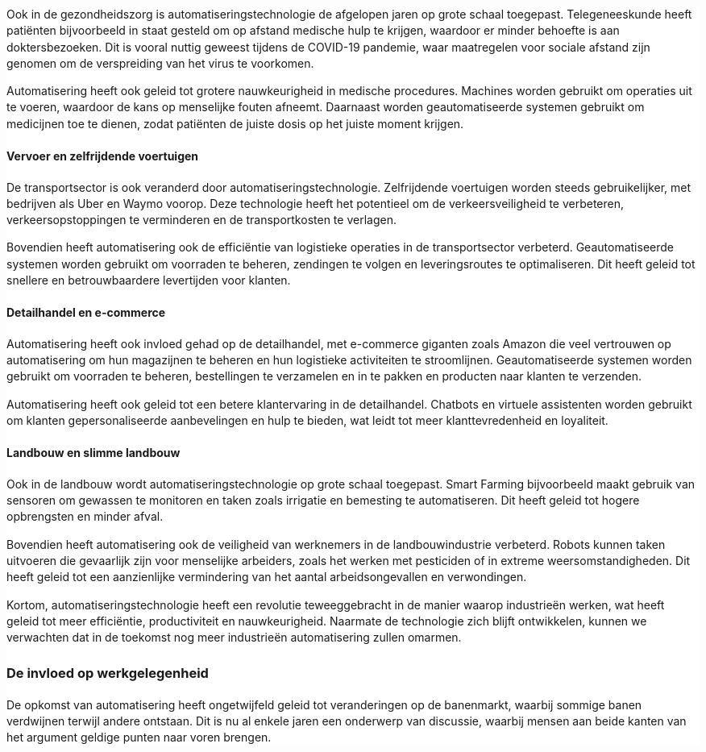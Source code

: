 Ook in de gezondheidszorg is automatiseringstechnologie de afgelopen jaren op grote schaal toegepast. Telegeneeskunde heeft patiënten bijvoorbeeld in staat gesteld om op afstand medische hulp te krijgen, waardoor er minder behoefte is aan doktersbezoeken. Dit is vooral nuttig geweest tijdens de COVID-19 pandemie, waar maatregelen voor sociale afstand zijn genomen om de verspreiding van het virus te voorkomen.

Automatisering heeft ook geleid tot grotere nauwkeurigheid in medische procedures. Machines worden gebruikt om operaties uit te voeren, waardoor de kans op menselijke fouten afneemt. Daarnaast worden geautomatiseerde systemen gebruikt om medicijnen toe te dienen, zodat patiënten de juiste dosis op het juiste moment krijgen.

#### Vervoer en zelfrijdende voertuigen

De transportsector is ook veranderd door automatiseringstechnologie. Zelfrijdende voertuigen worden steeds gebruikelijker, met bedrijven als Uber en Waymo voorop. Deze technologie heeft het potentieel om de verkeersveiligheid te verbeteren, verkeersopstoppingen te verminderen en de transportkosten te verlagen.

Bovendien heeft automatisering ook de efficiëntie van logistieke operaties in de transportsector verbeterd. Geautomatiseerde systemen worden gebruikt om voorraden te beheren, zendingen te volgen en leveringsroutes te optimaliseren. Dit heeft geleid tot snellere en betrouwbaardere levertijden voor klanten.

#### Detailhandel en e-commerce

Automatisering heeft ook invloed gehad op de detailhandel, met e-commerce giganten zoals Amazon die veel vertrouwen op automatisering om hun magazijnen te beheren en hun logistieke activiteiten te stroomlijnen. Geautomatiseerde systemen worden gebruikt om voorraden te beheren, bestellingen te verzamelen en in te pakken en producten naar klanten te verzenden.

Automatisering heeft ook geleid tot een betere klantervaring in de detailhandel. Chatbots en virtuele assistenten worden gebruikt om klanten gepersonaliseerde aanbevelingen en hulp te bieden, wat leidt tot meer klanttevredenheid en loyaliteit.

#### Landbouw en slimme landbouw

Ook in de landbouw wordt automatiseringstechnologie op grote schaal toegepast. Smart Farming bijvoorbeeld maakt gebruik van sensoren om gewassen te monitoren en taken zoals irrigatie en bemesting te automatiseren. Dit heeft geleid tot hogere opbrengsten en minder afval.

Bovendien heeft automatisering ook de veiligheid van werknemers in de landbouwindustrie verbeterd. Robots kunnen taken uitvoeren die gevaarlijk zijn voor menselijke arbeiders, zoals het werken met pesticiden of in extreme weersomstandigheden. Dit heeft geleid tot een aanzienlijke vermindering van het aantal arbeidsongevallen en verwondingen.

Kortom, automatiseringstechnologie heeft een revolutie teweeggebracht in de manier waarop industrieën werken, wat heeft geleid tot meer efficiëntie, productiviteit en nauwkeurigheid. Naarmate de technologie zich blijft ontwikkelen, kunnen we verwachten dat in de toekomst nog meer industrieën automatisering zullen omarmen.

### De invloed op werkgelegenheid

De opkomst van automatisering heeft ongetwijfeld geleid tot veranderingen op de banenmarkt, waarbij sommige banen verdwijnen terwijl andere ontstaan. Dit is nu al enkele jaren een onderwerp van discussie, waarbij mensen aan beide kanten van het argument geldige punten naar voren brengen.

